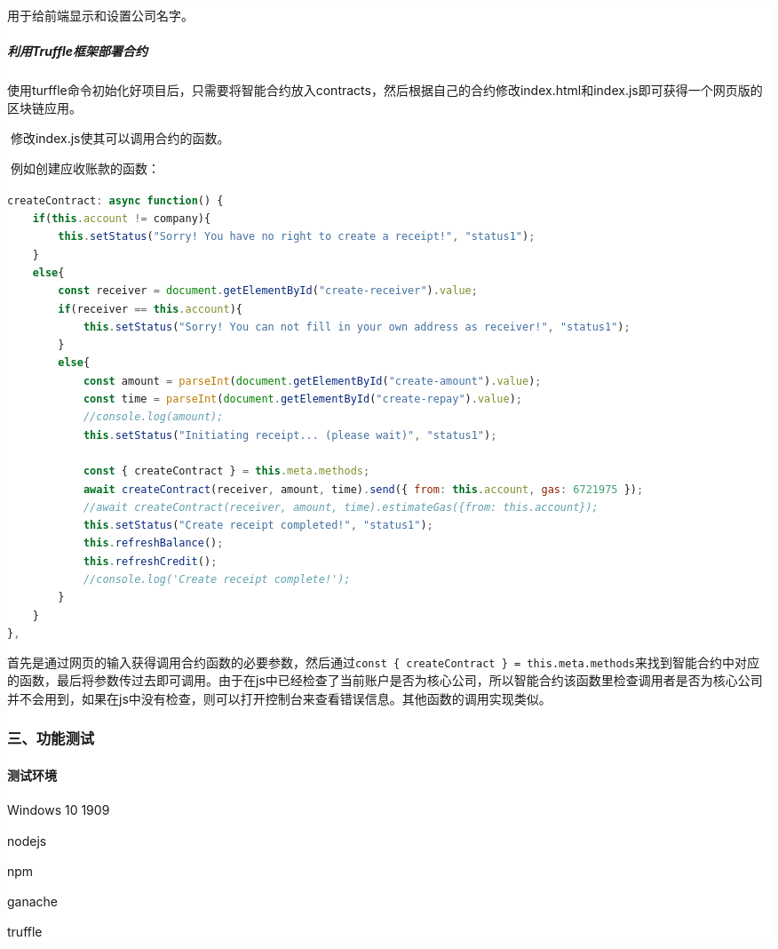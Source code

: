 用于给前端显示和设置公司名字。



##### 利用Truffle框架部署合约

​		使用turffle命令初始化好项目后，只需要将智能合约放入contracts，然后根据自己的合约修改index.html和index.js即可获得一个网页版的区块链应用。

​		修改index.js使其可以调用合约的函数。

​		例如创建应收账款的函数：

```javascript
createContract: async function() {
    if(this.account != company){
        this.setStatus("Sorry! You have no right to create a receipt!", "status1");
    }
    else{
        const receiver = document.getElementById("create-receiver").value;
        if(receiver == this.account){
            this.setStatus("Sorry! You can not fill in your own address as receiver!", "status1");
        }
        else{
            const amount = parseInt(document.getElementById("create-amount").value);
            const time = parseInt(document.getElementById("create-repay").value);
            //console.log(amount);
            this.setStatus("Initiating receipt... (please wait)", "status1");

            const { createContract } = this.meta.methods;
            await createContract(receiver, amount, time).send({ from: this.account, gas: 6721975 });
            //await createContract(receiver, amount, time).estimateGas({from: this.account});
            this.setStatus("Create receipt completed!", "status1");
            this.refreshBalance();
            this.refreshCredit();
            //console.log('Create receipt complete!');
        }
    }
},
```

​		首先是通过网页的输入获得调用合约函数的必要参数，然后通过`const { createContract } = this.meta.methods`来找到智能合约中对应的函数，最后将参数传过去即可调用。由于在js中已经检查了当前账户是否为核心公司，所以智能合约该函数里检查调用者是否为核心公司并不会用到，如果在js中没有检查，则可以打开控制台来查看错误信息。其他函数的调用实现类似。

### 三、功能测试

#### 测试环境

Windows 10 1909

nodejs

npm

 ganache 

 truffle 
